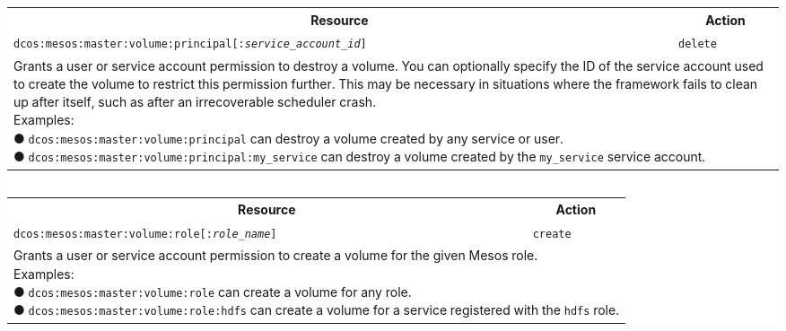 <a name="master-vol-princ"></a>
<table class="table" STYLE="margin-bottom: 30px;">
  <tr>
    <th>
      Resource
    </th>
    <th>
      Action
    </th>
  </tr>
  <tr>
    <td>
      <code>dcos:mesos:master:volume:principal[:<i>service_account_id</i>]</code>
    </td>
    <td>
      <code>delete</code>
    </td>
  </tr>
  <tr>
    <td colspan="2">Grants a user or service account permission to destroy a volume. You can optionally specify the ID of the service account used to create the volume to restrict this permission further. This may be necessary in situations where the framework fails to clean up after itself, such as after an irrecoverable scheduler crash.<br/>
    Examples:<br/>
    &#x25cf; <code>dcos:mesos:master:volume:principal</code> can destroy a volume created by any service or user.<br/>
    &#x25cf; <code>dcos:mesos:master:volume:principal:my_service</code> can destroy a volume created by the <code>my_service</code> service account.</td>
  </tr>
</table>

<a name="master-vol-role"></a>
<table class="table" STYLE="margin-bottom: 30px;">
  <tr>
    <th>
      Resource
    </th>
    <th>
      Action
    </th>
  </tr>
  <tr>
    <td>
      <code>dcos:mesos:master:volume:role[:<i>role_name</i>]</code>
    </td>
    <td>
      <code>create</code>
    </td>
  </tr>
  <tr>
    <td colspan="2">
      Grants a user or service account permission to create a volume for the given Mesos role.<br/>
      Examples:<br/>
      &#x25cf; <code>dcos:mesos:master:volume:role</code> can create a volume for any role.<br/>
      &#x25cf; <code>dcos:mesos:master:volume:role:hdfs</code> can create a volume for a service registered with the <code>hdfs</code> role.
    </td>
  </tr>
</table>
